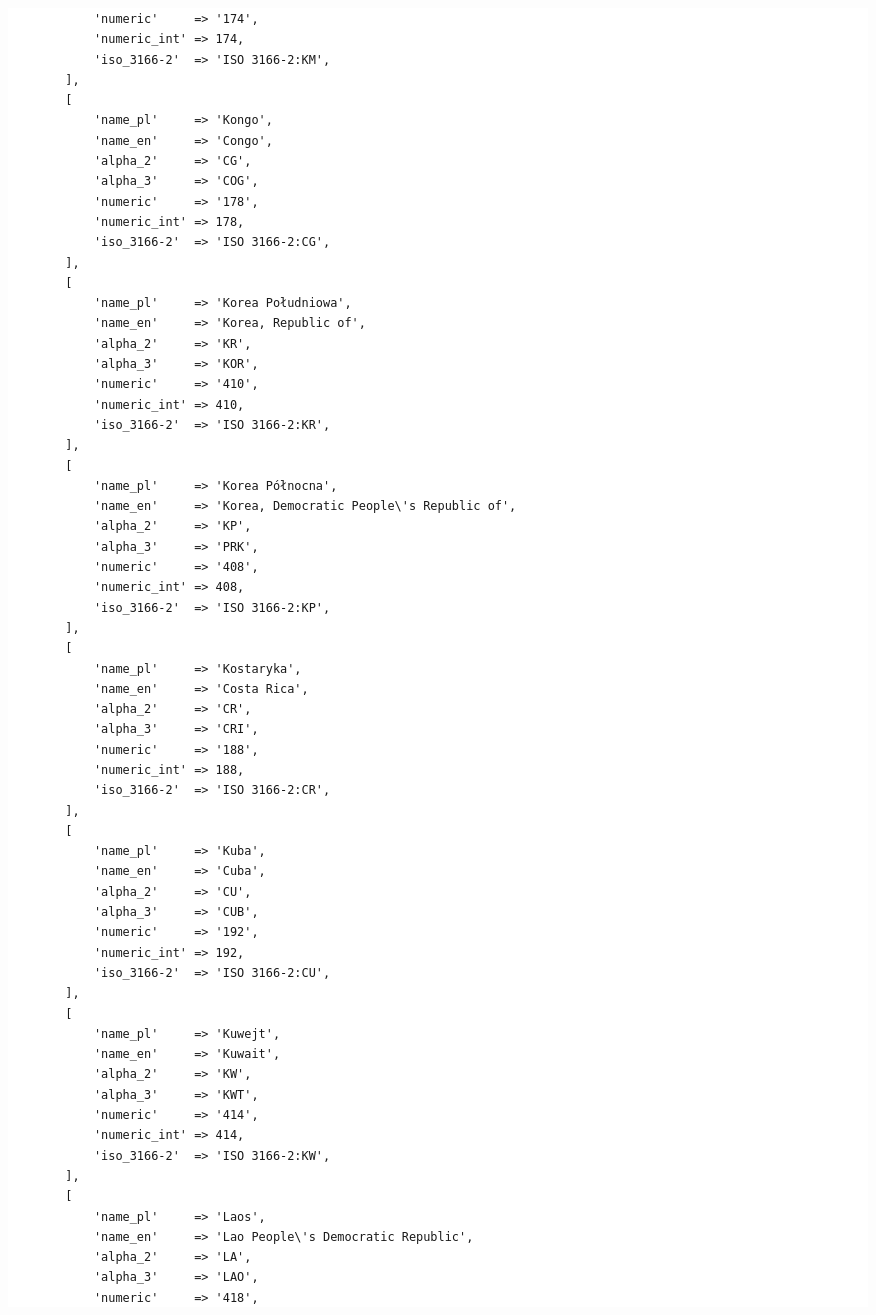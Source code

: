 				'numeric'     => '174',
				'numeric_int' => 174,
				'iso_3166-2'  => 'ISO 3166-2:KM',
			],
			[
				'name_pl'     => 'Kongo',
				'name_en'     => 'Congo',
				'alpha_2'     => 'CG',
				'alpha_3'     => 'COG',
				'numeric'     => '178',
				'numeric_int' => 178,
				'iso_3166-2'  => 'ISO 3166-2:CG',
			],
			[
				'name_pl'     => 'Korea Południowa',
				'name_en'     => 'Korea, Republic of',
				'alpha_2'     => 'KR',
				'alpha_3'     => 'KOR',
				'numeric'     => '410',
				'numeric_int' => 410,
				'iso_3166-2'  => 'ISO 3166-2:KR',
			],
			[
				'name_pl'     => 'Korea Północna',
				'name_en'     => 'Korea, Democratic People\'s Republic of',
				'alpha_2'     => 'KP',
				'alpha_3'     => 'PRK',
				'numeric'     => '408',
				'numeric_int' => 408,
				'iso_3166-2'  => 'ISO 3166-2:KP',
			],
			[
				'name_pl'     => 'Kostaryka',
				'name_en'     => 'Costa Rica',
				'alpha_2'     => 'CR',
				'alpha_3'     => 'CRI',
				'numeric'     => '188',
				'numeric_int' => 188,
				'iso_3166-2'  => 'ISO 3166-2:CR',
			],
			[
				'name_pl'     => 'Kuba',
				'name_en'     => 'Cuba',
				'alpha_2'     => 'CU',
				'alpha_3'     => 'CUB',
				'numeric'     => '192',
				'numeric_int' => 192,
				'iso_3166-2'  => 'ISO 3166-2:CU',
			],
			[
				'name_pl'     => 'Kuwejt',
				'name_en'     => 'Kuwait',
				'alpha_2'     => 'KW',
				'alpha_3'     => 'KWT',
				'numeric'     => '414',
				'numeric_int' => 414,
				'iso_3166-2'  => 'ISO 3166-2:KW',
			],
			[
				'name_pl'     => 'Laos',
				'name_en'     => 'Lao People\'s Democratic Republic',
				'alpha_2'     => 'LA',
				'alpha_3'     => 'LAO',
				'numeric'     => '418',